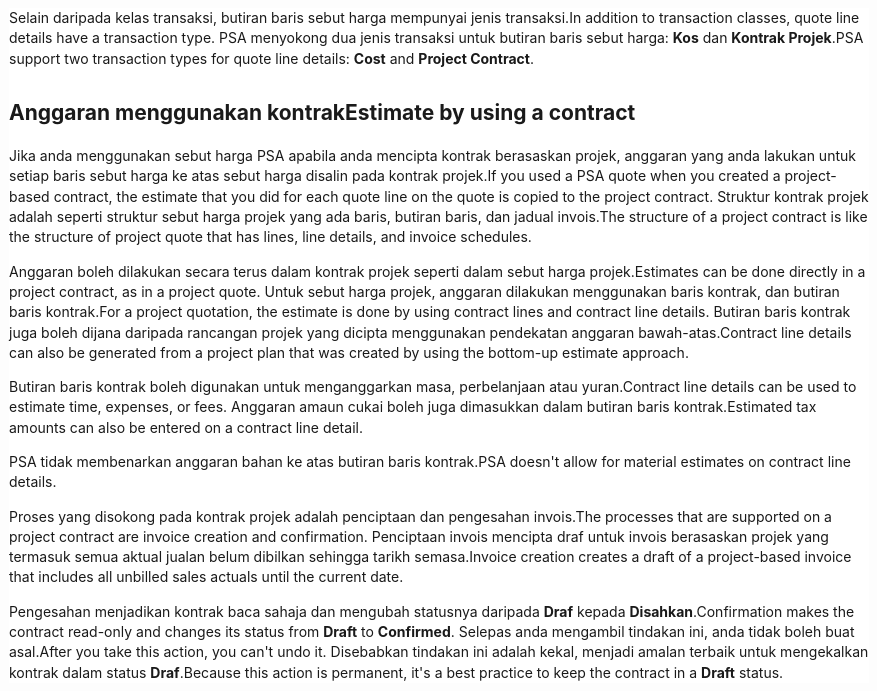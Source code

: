 <span data-ttu-id="a9bf5-112">Selain daripada kelas transaksi, butiran baris sebut harga mempunyai jenis transaksi.</span><span class="sxs-lookup"><span data-stu-id="a9bf5-112">In addition to transaction classes, quote line details have a transaction type.</span></span> <span data-ttu-id="a9bf5-113">PSA menyokong dua jenis transaksi untuk butiran baris sebut harga: **Kos** dan **Kontrak Projek**.</span><span class="sxs-lookup"><span data-stu-id="a9bf5-113">PSA support two transaction types for quote line details: **Cost** and **Project Contract**.</span></span>

## <a name="estimate-by-using-a-contract"></a><span data-ttu-id="a9bf5-114">Anggaran menggunakan kontrak</span><span class="sxs-lookup"><span data-stu-id="a9bf5-114">Estimate by using a contract</span></span>

<span data-ttu-id="a9bf5-115">Jika anda menggunakan sebut harga PSA apabila anda mencipta kontrak berasaskan projek, anggaran yang anda lakukan untuk setiap baris sebut harga ke atas sebut harga disalin pada kontrak projek.</span><span class="sxs-lookup"><span data-stu-id="a9bf5-115">If you used a PSA quote when you created a project-based contract, the estimate that you did for each quote line on the quote is copied to the project contract.</span></span> <span data-ttu-id="a9bf5-116">Struktur kontrak projek adalah seperti struktur sebut harga projek yang ada baris, butiran baris, dan jadual invois.</span><span class="sxs-lookup"><span data-stu-id="a9bf5-116">The structure of a project contract is like the structure of project quote that has lines, line details, and invoice schedules.</span></span>

<span data-ttu-id="a9bf5-117">Anggaran boleh dilakukan secara terus dalam kontrak projek seperti dalam sebut harga projek.</span><span class="sxs-lookup"><span data-stu-id="a9bf5-117">Estimates can be done directly in a project contract, as in a project quote.</span></span> <span data-ttu-id="a9bf5-118">Untuk sebut harga projek, anggaran dilakukan menggunakan baris kontrak, dan butiran baris kontrak.</span><span class="sxs-lookup"><span data-stu-id="a9bf5-118">For a project quotation, the estimate is done by using contract lines and contract line details.</span></span> <span data-ttu-id="a9bf5-119">Butiran baris kontrak juga boleh dijana daripada rancangan projek yang dicipta menggunakan pendekatan anggaran bawah-atas.</span><span class="sxs-lookup"><span data-stu-id="a9bf5-119">Contract line details can also be generated from a project plan that was created by using the bottom-up estimate approach.</span></span>

<span data-ttu-id="a9bf5-120">Butiran baris kontrak boleh digunakan untuk menganggarkan masa, perbelanjaan atau yuran.</span><span class="sxs-lookup"><span data-stu-id="a9bf5-120">Contract line details can be used to estimate time, expenses, or fees.</span></span> <span data-ttu-id="a9bf5-121">Anggaran amaun cukai boleh juga dimasukkan dalam butiran baris kontrak.</span><span class="sxs-lookup"><span data-stu-id="a9bf5-121">Estimated tax amounts can also be entered on a contract line detail.</span></span>

<span data-ttu-id="a9bf5-122">PSA tidak membenarkan anggaran bahan ke atas butiran baris kontrak.</span><span class="sxs-lookup"><span data-stu-id="a9bf5-122">PSA doesn't allow for material estimates on contract line details.</span></span>

<span data-ttu-id="a9bf5-123">Proses yang disokong pada kontrak projek adalah penciptaan dan pengesahan invois.</span><span class="sxs-lookup"><span data-stu-id="a9bf5-123">The processes that are supported on a project contract are invoice creation and confirmation.</span></span> <span data-ttu-id="a9bf5-124">Penciptaan invois mencipta draf untuk invois berasaskan projek yang termasuk semua aktual jualan belum dibilkan sehingga tarikh semasa.</span><span class="sxs-lookup"><span data-stu-id="a9bf5-124">Invoice creation creates a draft of a project-based invoice that includes all unbilled sales actuals until the current date.</span></span>

<span data-ttu-id="a9bf5-125">Pengesahan menjadikan kontrak baca sahaja dan mengubah statusnya daripada **Draf** kepada **Disahkan**.</span><span class="sxs-lookup"><span data-stu-id="a9bf5-125">Confirmation makes the contract read-only and changes its status from **Draft** to **Confirmed**.</span></span> <span data-ttu-id="a9bf5-126">Selepas anda mengambil tindakan ini, anda tidak boleh buat asal.</span><span class="sxs-lookup"><span data-stu-id="a9bf5-126">After you take this action, you can't undo it.</span></span> <span data-ttu-id="a9bf5-127">Disebabkan tindakan ini adalah kekal, menjadi amalan terbaik untuk mengekalkan kontrak dalam status **Draf**.</span><span class="sxs-lookup"><span data-stu-id="a9bf5-127">Because this action is permanent, it's a best practice to keep the contract in a **Draft** status.</span></span>
